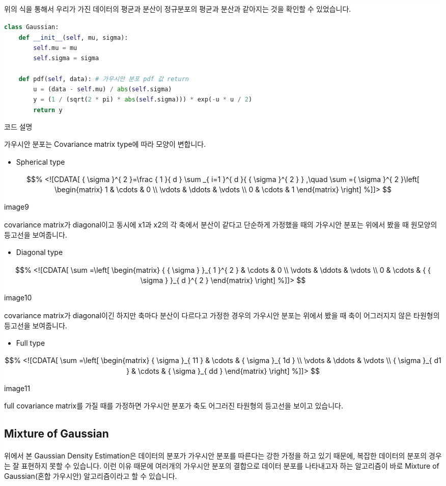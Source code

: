 위의 식을 통해서 우리가 가진 데이터의 평균과 분산이 정규분포의 평균과 분산과 같아지는 것을 확인할 수 있었습니다.

```python
class Gaussian:
    def __init__(self, mu, sigma):
        self.mu = mu
        self.sigma = sigma

    def pdf(self, data): # 가우시안 분포 pdf 값 return
        u = (data - self.mu) / abs(self.sigma)
        y = (1 / (sqrt(2 * pi) * abs(self.sigma))) * exp(-u * u / 2)
        return y
```

코드 설명

가우시안 분포는 Covariance matrix type에 따라 모양이 변합니다.
* Spherical type

$$% <![CDATA[
{ \sigma  }^{ 2 }=\frac { 1 }{ d } \sum _{ i=1 }^{ d }{ { \sigma  }^{ 2 } } ,\quad \sum  ={ \sigma  }^{ 2 }\left[ \begin{matrix} 1 & \cdots  & 0 \\ \vdots  & \ddots  & \vdots  \\ 0 & \cdots  & 1 \end{matrix} \right] %]]>
$$

image9

covariance matrix가 diagonal이고 동시에 x1과 x2의 각 축에서 분산이 같다고 단순하게 가정했을 때의 가우시안 분포는 위에서 봤을 때 원모양의 등고선을 보여줍니다.

* Diagonal type

$$% <![CDATA[
\sum  =\left[ \begin{matrix} { { \sigma  } }_{ 1 }^{ 2 } & \cdots  & 0 \\ \vdots  & \ddots  & \vdots  \\ 0 & \cdots  & { { \sigma  } }_{ d }^{ 2 } \end{matrix} \right] %]]>
$$

image10

covariance matrix가 diagonal이긴 하지만 축마다 분산이 다르다고 가정한 경우의 가우시안 분포는 위에서 봤을 때 축이 어그러지지 않은 타원형의 등고선을 보여줍니다.

* Full type

$$% <![CDATA[
\sum  =\left[ \begin{matrix} { \sigma  }_{ 11 } & \cdots  & { \sigma  }_{ 1d } \\ \vdots  & \ddots  & \vdots  \\ { \sigma  }_{ d1 } & \cdots  & { \sigma  }_{ dd } \end{matrix} \right] %]]>
$$

image11

full covariance matrix를 가질 때를 가정하면 가우시안 분포가 축도 어그러진 타원형의 등고선을 보이고 있습니다.

<h2> Mixture of Gaussian </h2>

위에서 본 Gaussian Density Estimation은 데이터의 분포가 가우시안 분포를 따른다는 강한 가정을 하고 있기 때문에, 복잡한 데이터의 분포의 경우는 잘 표현하지 못할 수 있습니다. 이런 이유 때문에 여러개의 가우시안 분포의 결합으로 데이터 분포를 나타내고자 하는 알고리즘이 바로 Mixture of Gaussian(혼합 가우시안) 알고리즘이라고 할 수 있습니다.
